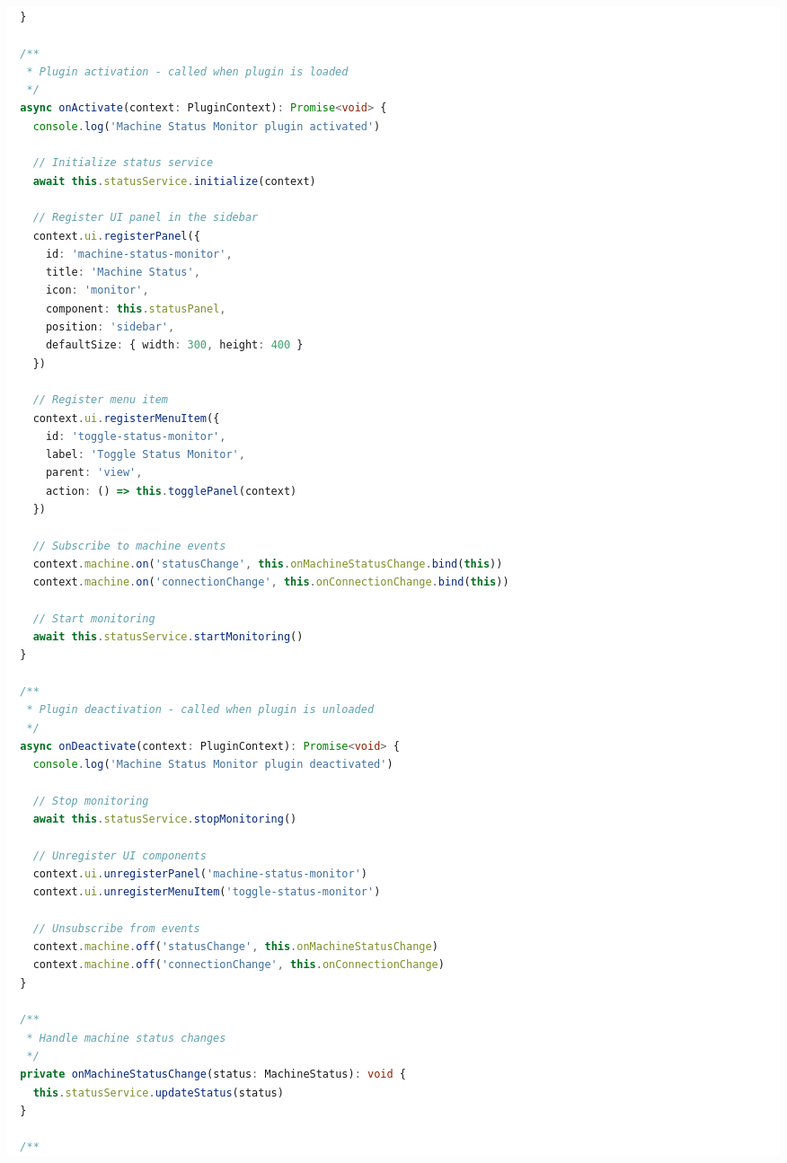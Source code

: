 ```typescript
  }

  /**
   * Plugin activation - called when plugin is loaded
   */
  async onActivate(context: PluginContext): Promise<void> {
    console.log('Machine Status Monitor plugin activated')

    // Initialize status service
    await this.statusService.initialize(context)

    // Register UI panel in the sidebar
    context.ui.registerPanel({
      id: 'machine-status-monitor',
      title: 'Machine Status',
      icon: 'monitor',
      component: this.statusPanel,
      position: 'sidebar',
      defaultSize: { width: 300, height: 400 }
    })

    // Register menu item
    context.ui.registerMenuItem({
      id: 'toggle-status-monitor',
      label: 'Toggle Status Monitor',
      parent: 'view',
      action: () => this.togglePanel(context)
    })

    // Subscribe to machine events
    context.machine.on('statusChange', this.onMachineStatusChange.bind(this))
    context.machine.on('connectionChange', this.onConnectionChange.bind(this))

    // Start monitoring
    await this.statusService.startMonitoring()
  }

  /**
   * Plugin deactivation - called when plugin is unloaded
   */
  async onDeactivate(context: PluginContext): Promise<void> {
    console.log('Machine Status Monitor plugin deactivated')

    // Stop monitoring
    await this.statusService.stopMonitoring()

    // Unregister UI components
    context.ui.unregisterPanel('machine-status-monitor')
    context.ui.unregisterMenuItem('toggle-status-monitor')

    // Unsubscribe from events
    context.machine.off('statusChange', this.onMachineStatusChange)
    context.machine.off('connectionChange', this.onConnectionChange)
  }

  /**
   * Handle machine status changes
   */
  private onMachineStatusChange(status: MachineStatus): void {
    this.statusService.updateStatus(status)
  }

  /**
```
